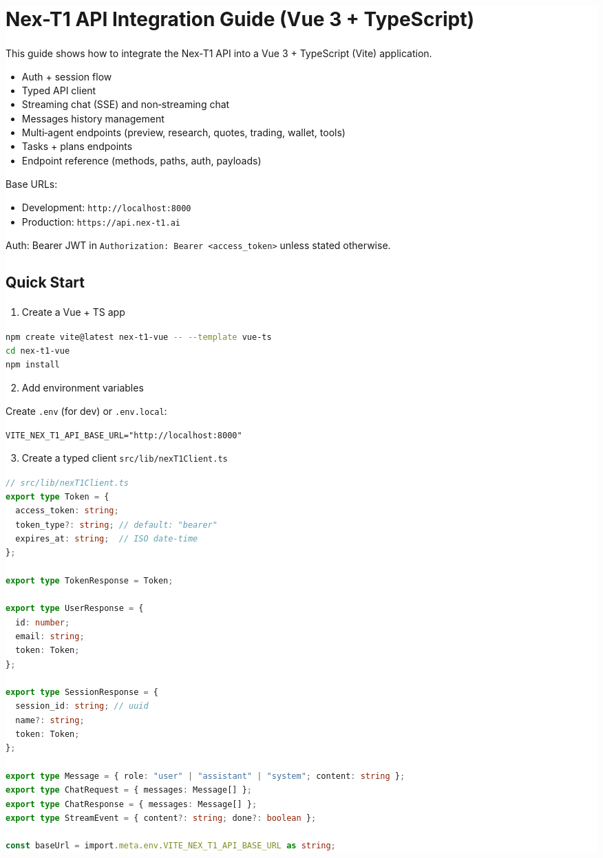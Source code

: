 # Nex-T1 API Integration Guide (Vue 3 + TypeScript)

This guide shows how to integrate the Nex‑T1 API into a Vue 3 + TypeScript (Vite) application.

- Auth + session flow
- Typed API client
- Streaming chat (SSE) and non‑streaming chat
- Messages history management
- Multi‑agent endpoints (preview, research, quotes, trading, wallet, tools)
- Tasks + plans endpoints
- Endpoint reference (methods, paths, auth, payloads)

Base URLs:
- Development: `http://localhost:8000`
- Production: `https://api.nex-t1.ai`

Auth: Bearer JWT in `Authorization: Bearer <access_token>` unless stated otherwise.


## Quick Start

1) Create a Vue + TS app

```bash
npm create vite@latest nex-t1-vue -- --template vue-ts
cd nex-t1-vue
npm install
```

2) Add environment variables

Create `.env` (for dev) or `.env.local`:

```env
VITE_NEX_T1_API_BASE_URL="http://localhost:8000"
```

3) Create a typed client `src/lib/nexT1Client.ts`

```ts
// src/lib/nexT1Client.ts
export type Token = {
  access_token: string;
  token_type?: string; // default: "bearer"
  expires_at: string;  // ISO date-time
};

export type TokenResponse = Token;

export type UserResponse = {
  id: number;
  email: string;
  token: Token;
};

export type SessionResponse = {
  session_id: string; // uuid
  name?: string;
  token: Token;
};

export type Message = { role: "user" | "assistant" | "system"; content: string };
export type ChatRequest = { messages: Message[] };
export type ChatResponse = { messages: Message[] };
export type StreamEvent = { content?: string; done?: boolean };

const baseUrl = import.meta.env.VITE_NEX_T1_API_BASE_URL as string;

```